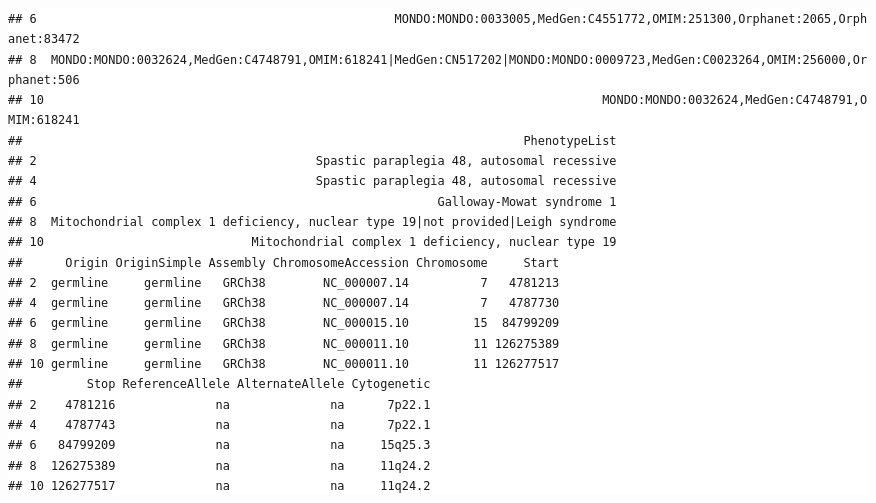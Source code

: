     ## 6                                                  MONDO:MONDO:0033005,MedGen:C4551772,OMIM:251300,Orphanet:2065,Orphanet:83472
    ## 8  MONDO:MONDO:0032624,MedGen:C4748791,OMIM:618241|MedGen:CN517202|MONDO:MONDO:0009723,MedGen:C0023264,OMIM:256000,Orphanet:506
    ## 10                                                                              MONDO:MONDO:0032624,MedGen:C4748791,OMIM:618241
    ##                                                                      PhenotypeList
    ## 2                                       Spastic paraplegia 48, autosomal recessive
    ## 4                                       Spastic paraplegia 48, autosomal recessive
    ## 6                                                        Galloway-Mowat syndrome 1
    ## 8  Mitochondrial complex 1 deficiency, nuclear type 19|not provided|Leigh syndrome
    ## 10                             Mitochondrial complex 1 deficiency, nuclear type 19
    ##      Origin OriginSimple Assembly ChromosomeAccession Chromosome     Start
    ## 2  germline     germline   GRCh38        NC_000007.14          7   4781213
    ## 4  germline     germline   GRCh38        NC_000007.14          7   4787730
    ## 6  germline     germline   GRCh38        NC_000015.10         15  84799209
    ## 8  germline     germline   GRCh38        NC_000011.10         11 126275389
    ## 10 germline     germline   GRCh38        NC_000011.10         11 126277517
    ##         Stop ReferenceAllele AlternateAllele Cytogenetic
    ## 2    4781216              na              na      7p22.1
    ## 4    4787743              na              na      7p22.1
    ## 6   84799209              na              na     15q25.3
    ## 8  126275389              na              na     11q24.2
    ## 10 126277517              na              na     11q24.2